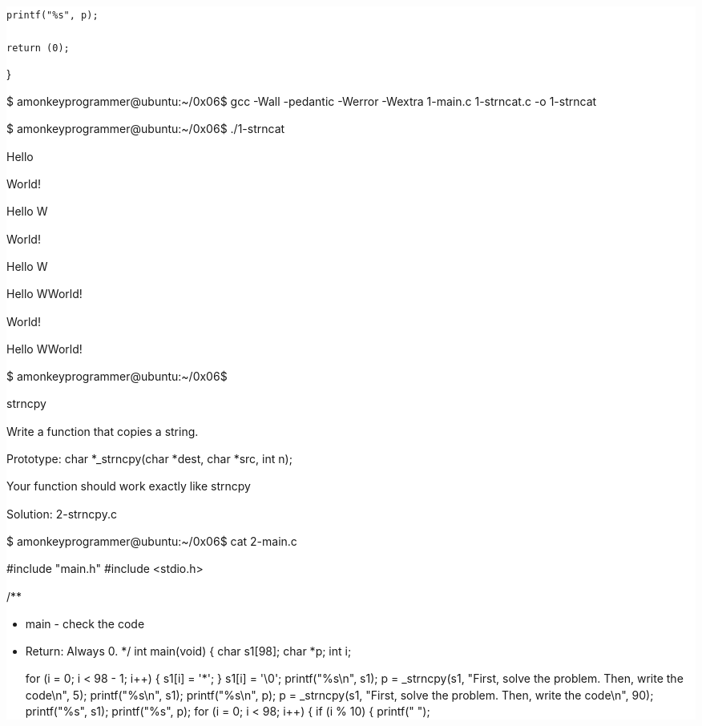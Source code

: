     printf("%s", p);

    return (0);

}

$ amonkeyprogrammer@ubuntu:~/0x06$ gcc -Wall -pedantic -Werror -Wextra 1-main.c 1-strncat.c -o 1-strncat

$ amonkeyprogrammer@ubuntu:~/0x06$ ./1-strncat 

Hello 

World!

Hello W

World!

Hello W

Hello WWorld!

World!

Hello WWorld!

$ amonkeyprogrammer@ubuntu:~/0x06$

strncpy

Write a function that copies a string.



Prototype: char *_strncpy(char *dest, char *src, int n);

Your function should work exactly like strncpy

Solution: 2-strncpy.c



$ amonkeyprogrammer@ubuntu:~/0x06$ cat 2-main.c

#include "main.h"
#include <stdio.h>

/**
 * main - check the code
 * Return: Always 0.
 */
int main(void)
{
    char s1[98];
    char *p;
    int i;

    for (i = 0; i < 98 - 1; i++)
    {
    s1[i] = '*';
    }
    s1[i] = '\0';
    printf("%s\n", s1);
    p = _strncpy(s1, "First, solve the problem. Then, write the code\n", 5);
    printf("%s\n", s1);
    printf("%s\n", p);
    p = _strncpy(s1, "First, solve the problem. Then, write the code\n", 90);
    printf("%s", s1);
    printf("%s", p);
    for (i = 0; i < 98; i++)
    {
    if (i % 10)
    {
    printf(" ");